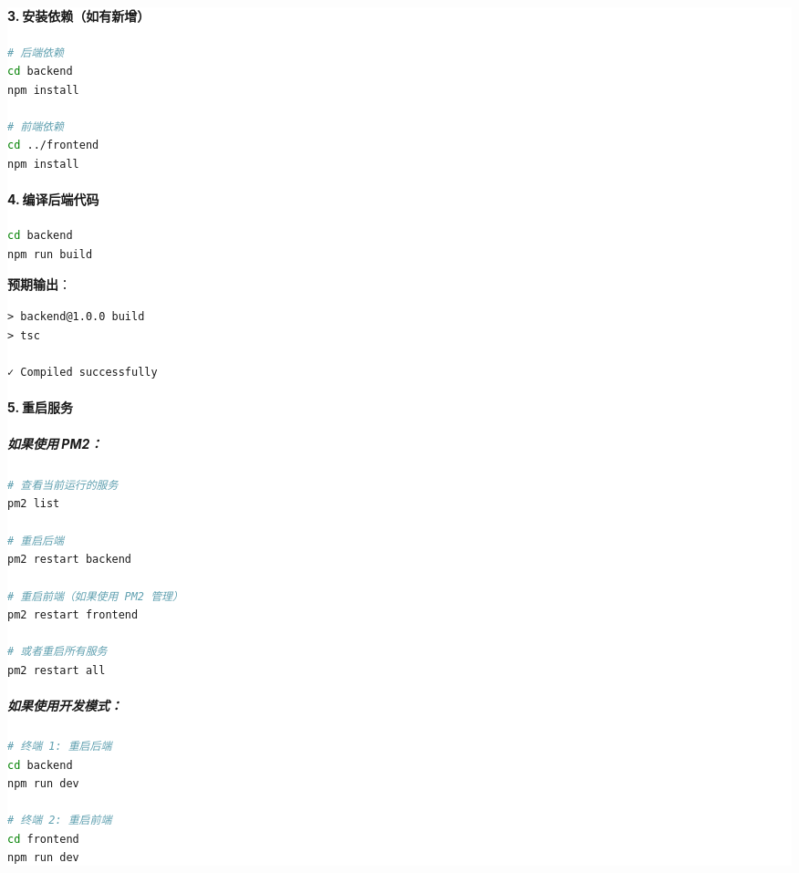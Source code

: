 #### 3. 安装依赖（如有新增）

```bash
# 后端依赖
cd backend
npm install

# 前端依赖
cd ../frontend
npm install
```

#### 4. 编译后端代码

```bash
cd backend
npm run build
```

**预期输出**：
```
> backend@1.0.0 build
> tsc

✓ Compiled successfully
```

#### 5. 重启服务

##### 如果使用 PM2：

```bash
# 查看当前运行的服务
pm2 list

# 重启后端
pm2 restart backend

# 重启前端（如果使用 PM2 管理）
pm2 restart frontend

# 或者重启所有服务
pm2 restart all
```

##### 如果使用开发模式：

```bash
# 终端 1: 重启后端
cd backend
npm run dev

# 终端 2: 重启前端
cd frontend
npm run dev
```
